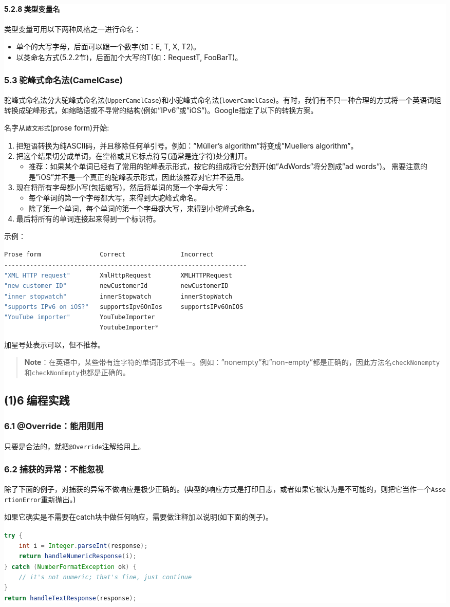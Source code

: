 #### 5.2.8 类型变量名
类型变量可用以下两种风格之一进行命名：

- 单个的大写字母，后面可以跟一个数字(如：E, T, X, T2)。
- 以类命名方式(5.2.2节)，后面加个大写的T(如：RequestT, FooBarT)。

### 5.3 驼峰式命名法(CamelCase)
驼峰式命名法分大驼峰式命名法(`UpperCamelCase`)和小驼峰式命名法(`lowerCamelCase`)。有时，我们有不只一种合理的方式将一个英语词组转换成驼峰形式，如缩略语或不寻常的结构(例如”IPv6”或”iOS”)。Google指定了以下的转换方案。

名字从`散文形式`(prose form)开始:

1. 把短语转换为纯ASCII码，并且移除任何单引号。例如：”Müller’s algorithm”将变成”Muellers algorithm”。
2. 把这个结果切分成单词，在空格或其它标点符号(通常是连字符)处分割开。 
    - 推荐：如果某个单词已经有了常用的驼峰表示形式，按它的组成将它分割开(如”AdWords”将分割成”ad words”)。 需要注意的是”iOS”并不是一个真正的驼峰表示形式，因此该推荐对它并不适用。
3. 现在将所有字母都小写(包括缩写)，然后将单词的第一个字母大写： 
    - 每个单词的第一个字母都大写，来得到大驼峰式命名。
    - 除了第一个单词，每个单词的第一个字母都大写，来得到小驼峰式命名。
4. 最后将所有的单词连接起来得到一个标识符。

示例：

``` java
Prose form                Correct               Incorrect
------------------------------------------------------------------
"XML HTTP request"        XmlHttpRequest        XMLHTTPRequest
"new customer ID"         newCustomerId         newCustomerID
"inner stopwatch"         innerStopwatch        innerStopWatch
"supports IPv6 on iOS?"   supportsIpv6OnIos     supportsIPv6OnIOS
"YouTube importer"        YouTubeImporter
                          YoutubeImporter*
```

加星号处表示可以，但不推荐。

> **Note**：在英语中，某些带有连字符的单词形式不唯一。例如：”nonempty”和”non-empty”都是正确的，因此方法名`checkNonempty`和`checkNonEmpty`也都是正确的。

## (1)6 编程实践
### 6.1 @Override：能用则用
只要是合法的，就把`@Override`注解给用上。

### 6.2 捕获的异常：不能忽视
除了下面的例子，对捕获的异常不做响应是极少正确的。(典型的响应方式是打印日志，或者如果它被认为是不可能的，则把它当作一个`AssertionError`重新抛出。)

如果它确实是不需要在catch块中做任何响应，需要做注释加以说明(如下面的例子)。

``` java
try {
    int i = Integer.parseInt(response);
    return handleNumericResponse(i);
} catch (NumberFormatException ok) {
    // it's not numeric; that's fine, just continue
}
return handleTextResponse(response);
```
